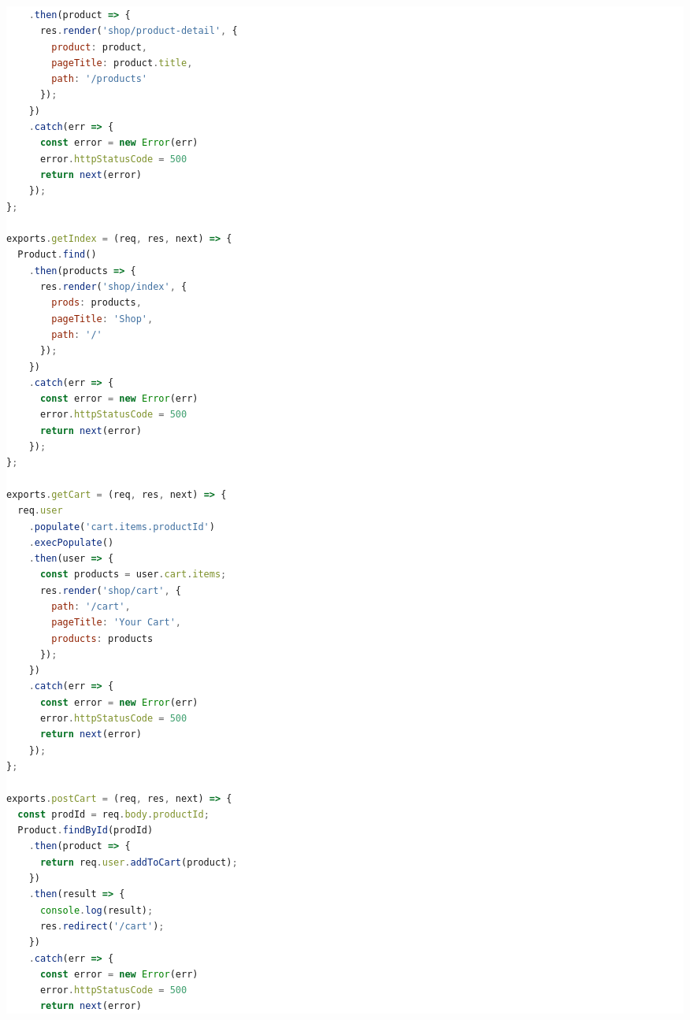 ```js
    .then(product => {
      res.render('shop/product-detail', {
        product: product,
        pageTitle: product.title,
        path: '/products'
      });
    })
    .catch(err => {
      const error = new Error(err)
      error.httpStatusCode = 500
      return next(error)
    });
};

exports.getIndex = (req, res, next) => {
  Product.find()
    .then(products => {
      res.render('shop/index', {
        prods: products,
        pageTitle: 'Shop',
        path: '/'
      });
    })
    .catch(err => {
      const error = new Error(err)
      error.httpStatusCode = 500
      return next(error)
    });
};

exports.getCart = (req, res, next) => {
  req.user
    .populate('cart.items.productId')
    .execPopulate()
    .then(user => {
      const products = user.cart.items;
      res.render('shop/cart', {
        path: '/cart',
        pageTitle: 'Your Cart',
        products: products
      });
    })
    .catch(err => {
      const error = new Error(err)
      error.httpStatusCode = 500
      return next(error)
    });
};

exports.postCart = (req, res, next) => {
  const prodId = req.body.productId;
  Product.findById(prodId)
    .then(product => {
      return req.user.addToCart(product);
    })
    .then(result => {
      console.log(result);
      res.redirect('/cart');
    })
    .catch(err => {
      const error = new Error(err)
      error.httpStatusCode = 500
      return next(error)
```